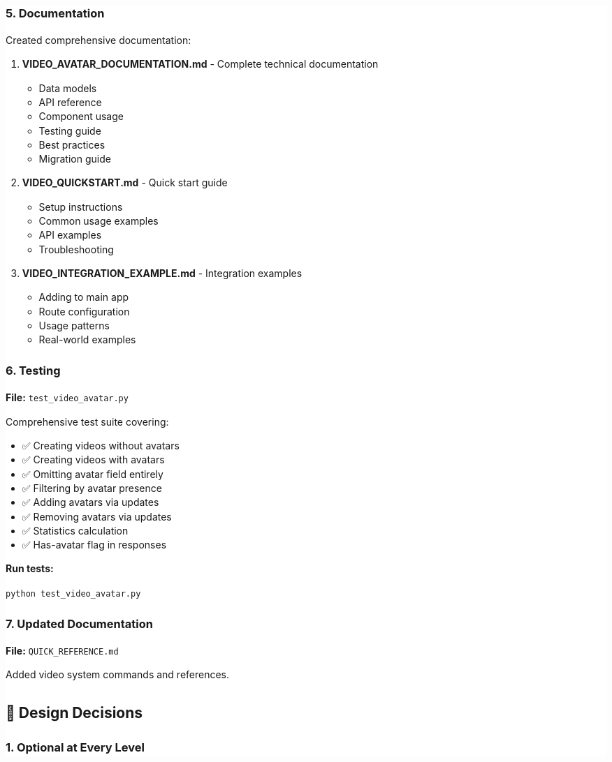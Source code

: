 ### 5. Documentation

Created comprehensive documentation:

1. **VIDEO_AVATAR_DOCUMENTATION.md** - Complete technical documentation
   - Data models
   - API reference
   - Component usage
   - Testing guide
   - Best practices
   - Migration guide

2. **VIDEO_QUICKSTART.md** - Quick start guide
   - Setup instructions
   - Common usage examples
   - API examples
   - Troubleshooting

3. **VIDEO_INTEGRATION_EXAMPLE.md** - Integration examples
   - Adding to main app
   - Route configuration
   - Usage patterns
   - Real-world examples

### 6. Testing

**File:** `test_video_avatar.py`

Comprehensive test suite covering:

- ✅ Creating videos without avatars
- ✅ Creating videos with avatars
- ✅ Omitting avatar field entirely
- ✅ Filtering by avatar presence
- ✅ Adding avatars via updates
- ✅ Removing avatars via updates
- ✅ Statistics calculation
- ✅ Has-avatar flag in responses

**Run tests:**
```bash
python test_video_avatar.py
```

### 7. Updated Documentation

**File:** `QUICK_REFERENCE.md`

Added video system commands and references.

## 🎨 Design Decisions

### 1. Optional at Every Level
